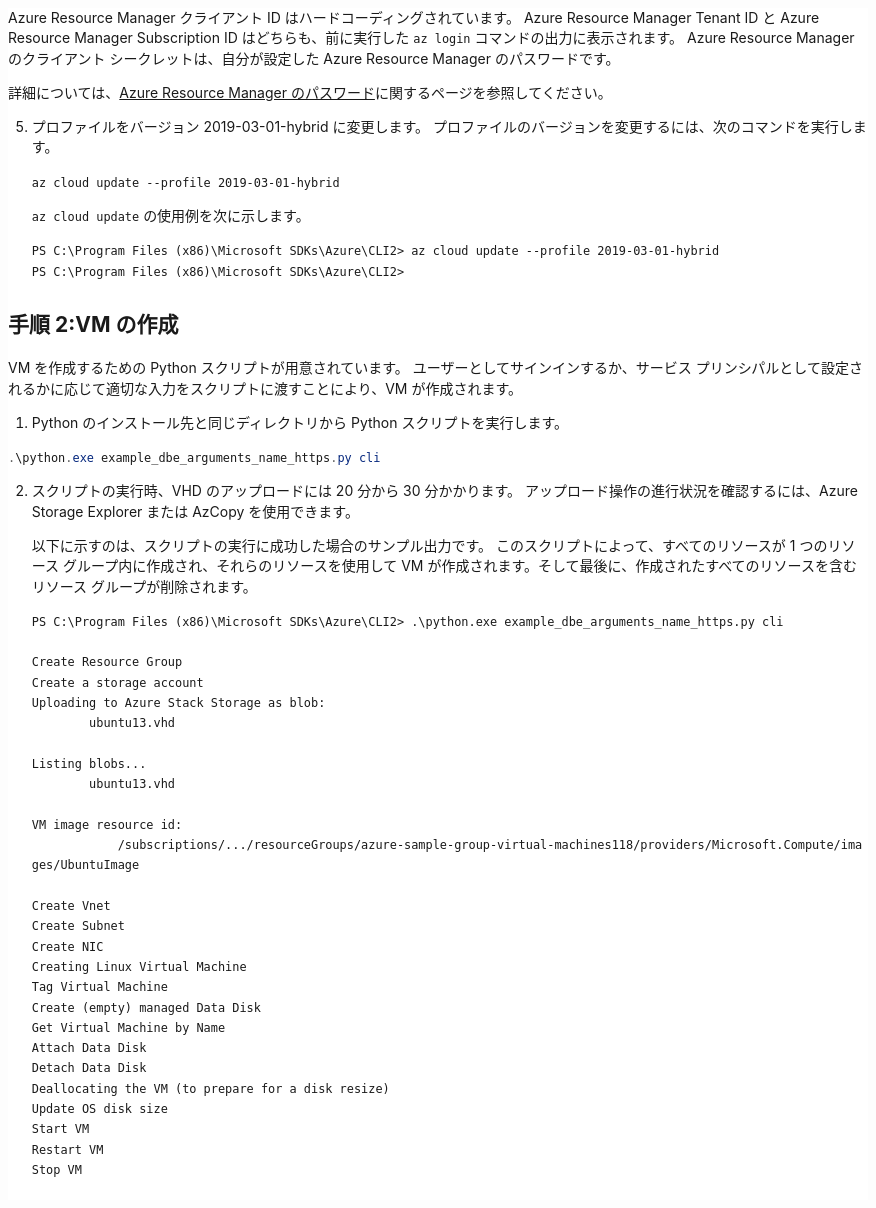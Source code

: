    Azure Resource Manager クライアント ID はハードコーディングされています。 Azure Resource Manager Tenant ID と Azure Resource Manager Subscription ID はどちらも、前に実行した `az login` コマンドの出力に表示されます。 Azure Resource Manager のクライアント シークレットは、自分が設定した Azure Resource Manager のパスワードです。

   詳細については、[Azure Resource Manager のパスワード](./azure-stack-edge-gpu-set-azure-resource-manager-password.md)に関するページを参照してください。

5. プロファイルをバージョン 2019-03-01-hybrid に変更します。 プロファイルのバージョンを変更するには、次のコマンドを実行します。

    ```azurecli
    az cloud update --profile 2019-03-01-hybrid
    ```

    `az cloud update` の使用例を次に示します。

    ```output
    PS C:\Program Files (x86)\Microsoft SDKs\Azure\CLI2> az cloud update --profile 2019-03-01-hybrid
    PS C:\Program Files (x86)\Microsoft SDKs\Azure\CLI2>
    ```


## <a name="step-2-create-a-vm"></a>手順 2:VM の作成

VM を作成するための Python スクリプトが用意されています。 ユーザーとしてサインインするか、サービス プリンシパルとして設定されるかに応じて適切な入力をスクリプトに渡すことにより、VM が作成されます。

1. Python のインストール先と同じディレクトリから Python スクリプトを実行します。

```powershell
.\python.exe example_dbe_arguments_name_https.py cli
```


2. スクリプトの実行時、VHD のアップロードには 20 分から 30 分かかります。 アップロード操作の進行状況を確認するには、Azure Storage Explorer または AzCopy を使用できます。

    以下に示すのは、スクリプトの実行に成功した場合のサンプル出力です。 このスクリプトによって、すべてのリソースが 1 つのリソース グループ内に作成され、それらのリソースを使用して VM が作成されます。そして最後に、作成されたすべてのリソースを含むリソース グループが削除されます。

    
    ```output
    PS C:\Program Files (x86)\Microsoft SDKs\Azure\CLI2> .\python.exe example_dbe_arguments_name_https.py cli
    
    Create Resource Group
    Create a storage account
    Uploading to Azure Stack Storage as blob:
            ubuntu13.vhd
    
    Listing blobs...
            ubuntu13.vhd
    
    VM image resource id:
                /subscriptions/.../resourceGroups/azure-sample-group-virtual-machines118/providers/Microsoft.Compute/images/UbuntuImage
    
    Create Vnet
    Create Subnet
    Create NIC
    Creating Linux Virtual Machine
    Tag Virtual Machine
    Create (empty) managed Data Disk
    Get Virtual Machine by Name
    Attach Data Disk
    Detach Data Disk
    Deallocating the VM (to prepare for a disk resize)
    Update OS disk size
    Start VM
    Restart VM
    Stop VM
    